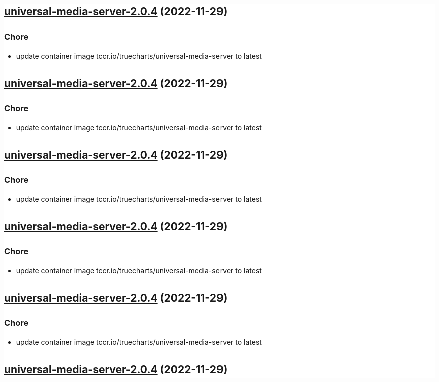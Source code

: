 ## [universal-media-server-2.0.4](https://github.com/truecharts/charts/compare/universal-media-server-2.0.3...universal-media-server-2.0.4) (2022-11-29)

### Chore

- update container image tccr.io/truecharts/universal-media-server to latest
  
  


## [universal-media-server-2.0.4](https://github.com/truecharts/charts/compare/universal-media-server-2.0.3...universal-media-server-2.0.4) (2022-11-29)

### Chore

- update container image tccr.io/truecharts/universal-media-server to latest
  
  


## [universal-media-server-2.0.4](https://github.com/truecharts/charts/compare/universal-media-server-2.0.3...universal-media-server-2.0.4) (2022-11-29)

### Chore

- update container image tccr.io/truecharts/universal-media-server to latest
  
  


## [universal-media-server-2.0.4](https://github.com/truecharts/charts/compare/universal-media-server-2.0.3...universal-media-server-2.0.4) (2022-11-29)

### Chore

- update container image tccr.io/truecharts/universal-media-server to latest
  
  


## [universal-media-server-2.0.4](https://github.com/truecharts/charts/compare/universal-media-server-2.0.3...universal-media-server-2.0.4) (2022-11-29)

### Chore

- update container image tccr.io/truecharts/universal-media-server to latest
  
  


## [universal-media-server-2.0.4](https://github.com/truecharts/charts/compare/universal-media-server-2.0.3...universal-media-server-2.0.4) (2022-11-29)
